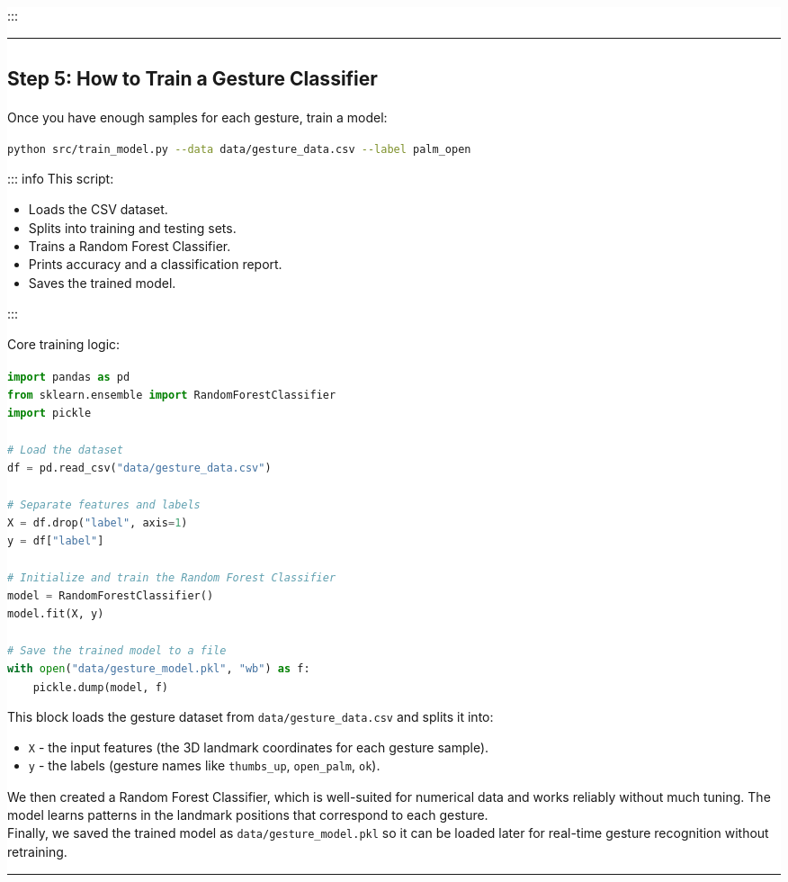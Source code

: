 :::

---

## Step 5: How to Train a Gesture Classifier

Once you have enough samples for each gesture, train a model:

```sh
python src/train_model.py --data data/gesture_data.csv --label palm_open
```

::: info This script:

- Loads the CSV dataset.
- Splits into training and testing sets.
- Trains a Random Forest Classifier.
- Prints accuracy and a classification report.
- Saves the trained model.

:::

Core training logic:

```py
import pandas as pd
from sklearn.ensemble import RandomForestClassifier
import pickle

# Load the dataset
df = pd.read_csv("data/gesture_data.csv")

# Separate features and labels
X = df.drop("label", axis=1)
y = df["label"]

# Initialize and train the Random Forest Classifier
model = RandomForestClassifier()
model.fit(X, y)

# Save the trained model to a file
with open("data/gesture_model.pkl", "wb") as f:
    pickle.dump(model, f)
```

This block loads the gesture dataset from <FontIcon icon="fas fa-folder-open"/>`data/`<FontIcon icon="fas fa-file-csv"/>`gesture_data.csv` and splits it into:

- `X` - the input features (the 3D landmark coordinates for each gesture sample).
- `y` - the labels (gesture names like `thumbs_up`, `open_palm`, `ok`).

We then created a Random Forest Classifier, which is well-suited for numerical data and works reliably without much tuning. The model learns patterns in the landmark positions that correspond to each gesture.  
Finally, we saved the trained model as <FontIcon icon="fas fa-folder-open"/>`data/`<FontIcon icon="fas fa-file-lines"/>`gesture_model.pkl` so it can be loaded later for real-time gesture recognition without retraining.

---